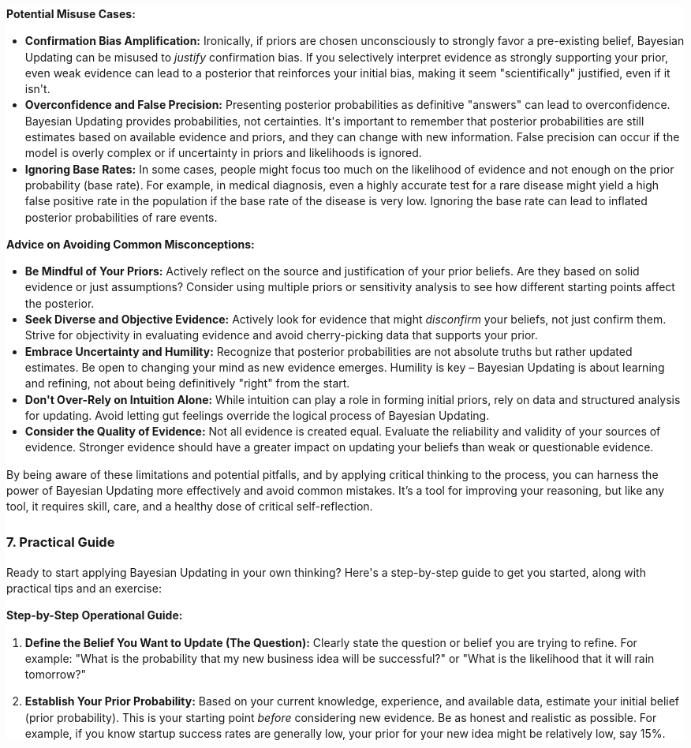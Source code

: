 **Potential Misuse Cases:**

*   **Confirmation Bias Amplification:** Ironically, if priors are chosen unconsciously to strongly favor a pre-existing belief, Bayesian Updating can be misused to *justify* confirmation bias.  If you selectively interpret evidence as strongly supporting your prior, even weak evidence can lead to a posterior that reinforces your initial bias, making it seem "scientifically" justified, even if it isn't.
*   **Overconfidence and False Precision:**  Presenting posterior probabilities as definitive "answers" can lead to overconfidence.  Bayesian Updating provides probabilities, not certainties.  It's important to remember that posterior probabilities are still estimates based on available evidence and priors, and they can change with new information.  False precision can occur if the model is overly complex or if uncertainty in priors and likelihoods is ignored.
*   **Ignoring Base Rates:**  In some cases, people might focus too much on the likelihood of evidence and not enough on the prior probability (base rate).  For example, in medical diagnosis, even a highly accurate test for a rare disease might yield a high false positive rate in the population if the base rate of the disease is very low.  Ignoring the base rate can lead to inflated posterior probabilities of rare events.

**Advice on Avoiding Common Misconceptions:**

*   **Be Mindful of Your Priors:**  Actively reflect on the source and justification of your prior beliefs. Are they based on solid evidence or just assumptions?  Consider using multiple priors or sensitivity analysis to see how different starting points affect the posterior.
*   **Seek Diverse and Objective Evidence:**  Actively look for evidence that might *disconfirm* your beliefs, not just confirm them.  Strive for objectivity in evaluating evidence and avoid cherry-picking data that supports your prior.
*   **Embrace Uncertainty and Humility:**  Recognize that posterior probabilities are not absolute truths but rather updated estimates.  Be open to changing your mind as new evidence emerges.  Humility is key – Bayesian Updating is about learning and refining, not about being definitively "right" from the start.
*   **Don't Over-Rely on Intuition Alone:** While intuition can play a role in forming initial priors, rely on data and structured analysis for updating.  Avoid letting gut feelings override the logical process of Bayesian Updating.
*   **Consider the Quality of Evidence:**  Not all evidence is created equal. Evaluate the reliability and validity of your sources of evidence.  Stronger evidence should have a greater impact on updating your beliefs than weak or questionable evidence.

By being aware of these limitations and potential pitfalls, and by applying critical thinking to the process, you can harness the power of Bayesian Updating more effectively and avoid common mistakes. It’s a tool for improving your reasoning, but like any tool, it requires skill, care, and a healthy dose of critical self-reflection.

### 7. Practical Guide

Ready to start applying Bayesian Updating in your own thinking? Here's a step-by-step guide to get you started, along with practical tips and an exercise:

**Step-by-Step Operational Guide:**

1.  **Define the Belief You Want to Update (The Question):**  Clearly state the question or belief you are trying to refine.  For example: "What is the probability that my new business idea will be successful?" or "What is the likelihood that it will rain tomorrow?"

2.  **Establish Your Prior Probability:**  Based on your current knowledge, experience, and available data, estimate your initial belief (prior probability).  This is your starting point *before* considering new evidence. Be as honest and realistic as possible.  For example, if you know startup success rates are generally low, your prior for your new idea might be relatively low, say 15%.

